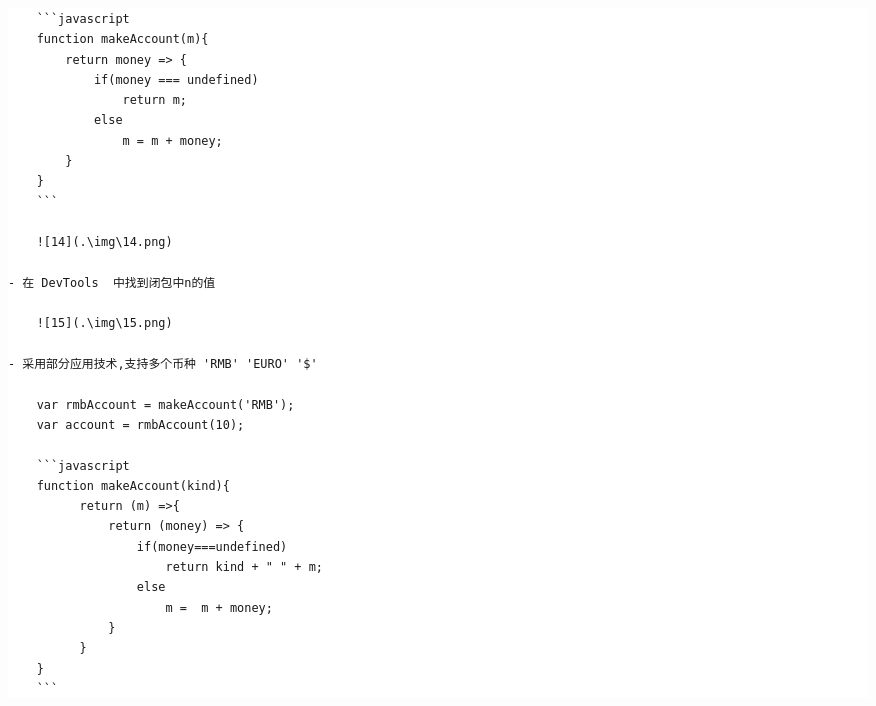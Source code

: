         ```javascript
        function makeAccount(m){
            return money => {
                if(money === undefined)
                    return m;
                else
                    m = m + money;
            }
        }
        ```
    
        ![14](.\img\14.png)
    
    - 在 DevTools  中找到闭包中n的值
    
        ![15](.\img\15.png)
    
    - 采用部分应用技术,支持多个币种 'RMB' 'EURO' '$'
    
        var rmbAccount = makeAccount('RMB'); 
        var account = rmbAccount(10);
        
        ```javascript
        function makeAccount(kind){
              return (m) =>{
                  return (money) => {
                      if(money===undefined)
                          return kind + " " + m;
                      else
                          m =  m + money;
                  }
              }
        }
        ```
    